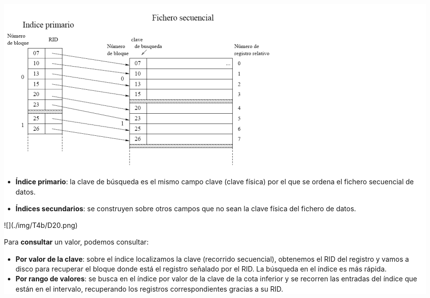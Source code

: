 ![](./img/T4b/D18.png)
</p>

* **Índice primario**: la clave de búsqueda es el mismo campo clave (clave física) por el que se ordena el fichero secuencial de datos.

* **Índices secundarios**: se construyen sobre otros campos que no sean la clave física del fichero de datos.

<p>
![](./img/T4b/D20.png)
</p>

Para **consultar** un valor, podemos consultar:

- **Por valor de la clave**: sobre el índice localizamos la clave (recorrido secuencial), obtenemos el RID del registro y vamos a disco para recuperar el bloque donde está el registro señalado por el RID. La búsqueda en el índice es más rápida.
- **Por rango de valores**: se busca en el índice por valor de la clave de la cota inferior y se recorren las entradas del índice que están en el intervalo, recuperando los registros correspondientes gracias a su RID.
